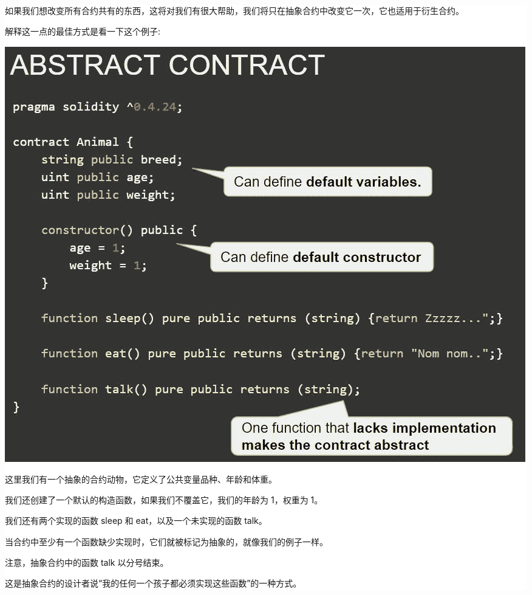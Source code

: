 如果我们想改变所有合约共有的东西，这将对我们有很大帮助，我们将只在抽象合约中改变它一次，它也适用于衍生合约。

解释这一点的最佳方式是看一下这个例子:

![](img/Image00062.jpg)

这里我们有一个抽象的合约动物，它定义了公共变量品种、年龄和体重。

我们还创建了一个默认的构造函数，如果我们不覆盖它，我们的年龄为 1，权重为 1。

我们还有两个实现的函数 sleep 和 eat，以及一个未实现的函数 talk。

当合约中至少有一个函数缺少实现时，它们就被标记为抽象的，就像我们的例子一样。

注意，抽象合约中的函数 talk 以分号结束。

这是抽象合约的设计者说“我的任何一个孩子都必须实现这些函数”的一种方式。
